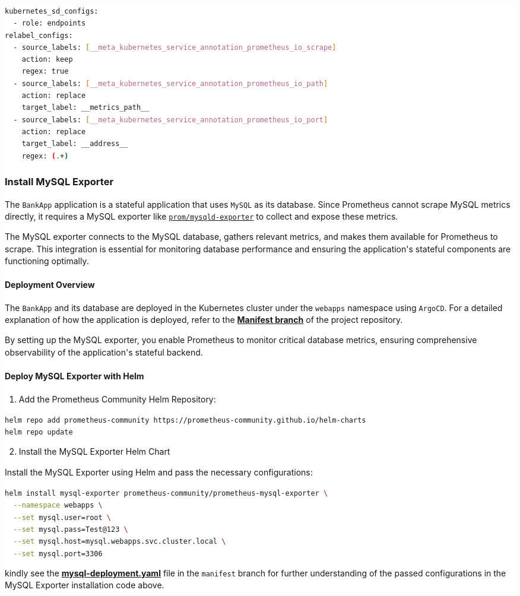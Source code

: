 ```bash
kubernetes_sd_configs:
  - role: endpoints
relabel_configs:
  - source_labels: [__meta_kubernetes_service_annotation_prometheus_io_scrape]
    action: keep
    regex: true
  - source_labels: [__meta_kubernetes_service_annotation_prometheus_io_path]
    action: replace
    target_label: __metrics_path__
  - source_labels: [__meta_kubernetes_service_annotation_prometheus_io_port]
    action: replace
    target_label: __address__
    regex: (.+)
```

### Install MySQL Exporter

The `BankApp` application is a stateful application that uses `MySQL` as its database. Since Prometheus cannot scrape MySQL metrics directly, it requires a MySQL exporter like [`prom/mysqld-exporter`](https://github.com/prometheus/mysqld_exporter) to collect and expose these metrics.

The MySQL exporter connects to the MySQL database, gathers relevant metrics, and makes them available for Prometheus to scrape. This integration is essential for monitoring database performance and ensuring the application's stateful components are functioning optimally.

#### Deployment Overview
The `BankApp` and its database are deployed in the Kubernetes cluster under the `webapps` namespace using `ArgoCD`. For a detailed explanation of how the application is deployed, refer to the **[Manifest branch](https://github.com/Godfrey22152/Multi-Tier-GitOps-Project/tree/manifest)** of the project repository.

By setting up the MySQL exporter, you enable Prometheus to monitor critical database metrics, ensuring comprehensive observability of the application's stateful backend.

#### Deploy MySQL Exporter with Helm

1. Add the Prometheus Community Helm Repository:
```bash
helm repo add prometheus-community https://prometheus-community.github.io/helm-charts
helm repo update
```

2. Install the MySQL Exporter Helm Chart

Install the MySQL Exporter using Helm and pass the necessary configurations:

```bash
helm install mysql-exporter prometheus-community/prometheus-mysql-exporter \
  --namespace webapps \
  --set mysql.user=root \
  --set mysql.pass=Test@123 \
  --set mysql.host=mysql.webapps.svc.cluster.local \
  --set mysql.port=3306
```
kindly see the **[mysql-deployment.yaml](https://github.com/Godfrey22152/Multi-Tier-GitOps-Project/blob/manifest/mysql-deployment.yaml)** file in the `manifest` branch for further understanding of the passed configurations in the MySQL Exporter installation code above. 
